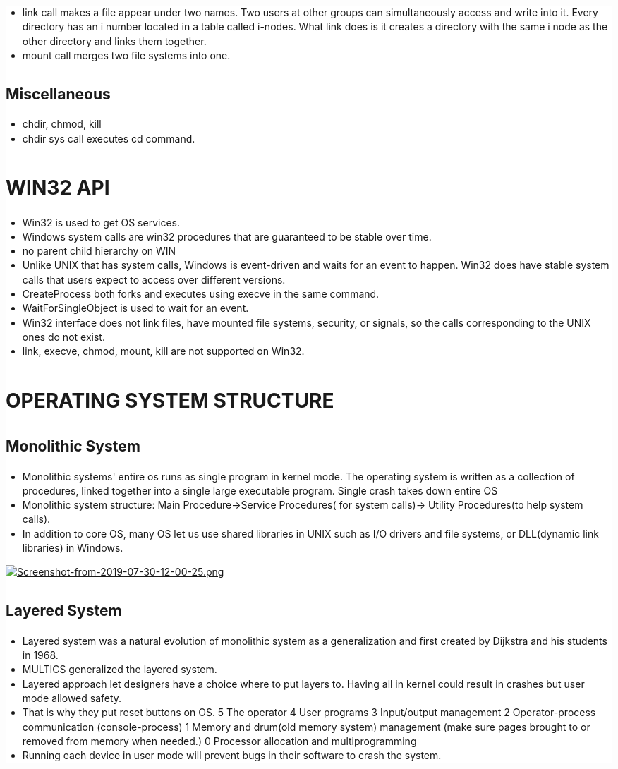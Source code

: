 - link call makes a file appear under two names. Two users at other groups can simultaneously access and write into it. Every directory has an i number located in a table called i-nodes. What link does is it creates a directory with the same i node as the other directory and links them together.
- mount call merges two file systems into one.
## Miscellaneous
- chdir, chmod, kill
- chdir sys call executes cd command.
# WIN32 API
- Win32 is used to get OS services.
- Windows system calls are win32 procedures that are guaranteed to be stable over time.
- no parent child hierarchy on WIN
- Unlike UNIX that has system calls, Windows is event-driven and waits for an event to happen. Win32 does have stable system calls that users expect to access over different versions.
- CreateProcess both forks and executes using execve in the same command.
- WaitForSingleObject is used to wait for an event.
- Win32 interface does not link files, have mounted file systems, security, or signals, so the calls corresponding to the UNIX ones do not exist.
- link, execve, chmod, mount, kill are not supported on Win32.
# OPERATING SYSTEM STRUCTURE
## Monolithic System
- Monolithic systems' entire os runs as single program in kernel mode. The operating system is written as a collection of procedures, linked together into a single large executable program. Single crash takes down entire OS
- Monolithic system structure: Main Procedure->Service Procedures( for system calls)-> Utility Procedures(to help system calls).
- In addition to core OS, many OS let us use shared libraries in UNIX such as I/O drivers and file systems, or DLL(dynamic link libraries) in Windows.

[![Screenshot-from-2019-07-30-12-00-25.png](https://i.postimg.cc/j2SNcdwT/Screenshot-from-2019-07-30-12-00-25.png)](https://postimg.cc/7GjfY4nt)

## Layered System
- Layered system was a natural evolution of monolithic system as a generalization and first created by Dijkstra and his students in 1968.
- MULTICS generalized the layered system.
- Layered approach let designers have a choice where to put layers to. Having all in kernel could result in crashes but user mode allowed safety.
- That is why they put reset buttons on OS.
5 The operator
4 User programs
3 Input/output management
2 Operator-process communication (console-process)
1 Memory and drum(old memory system) management (make sure pages brought to or removed from memory when needed.)
0 Processor allocation and multiprogramming
- Running each device in user mode will prevent bugs in their software to crash the system.
 